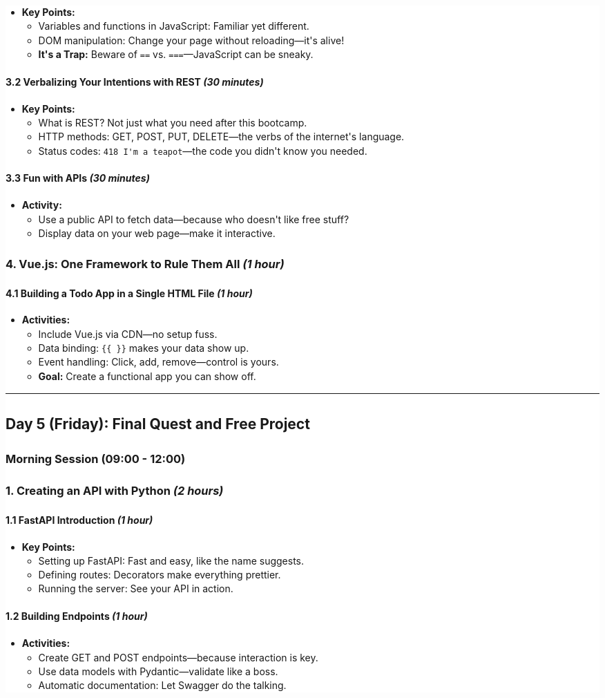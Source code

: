 - **Key Points:**
  - Variables and functions in JavaScript: Familiar yet different.
  - DOM manipulation: Change your page without reloading—it's alive!
  - **It's a Trap:** Beware of `==` vs. `===`—JavaScript can be sneaky.

#### **3.2 Verbalizing Your Intentions with REST** *(30 minutes)*

- **Key Points:**
  - What is REST? Not just what you need after this bootcamp.
  - HTTP methods: GET, POST, PUT, DELETE—the verbs of the internet's language.
  - Status codes: `418 I'm a teapot`—the code you didn't know you needed.

#### **3.3 Fun with APIs** *(30 minutes)*

- **Activity:**
  - Use a public API to fetch data—because who doesn't like free stuff?
  - Display data on your web page—make it interactive.

### **4. Vue.js: One Framework to Rule Them All** *(1 hour)*

#### **4.1 Building a Todo App in a Single HTML File** *(1 hour)*

- **Activities:**
  - Include Vue.js via CDN—no setup fuss.
  - Data binding: `{{ }}` makes your data show up.
  - Event handling: Click, add, remove—control is yours.
  - **Goal:** Create a functional app you can show off.

---

## **Day 5 (Friday): Final Quest and Free Project**

### **Morning Session (09:00 - 12:00)**

### **1. Creating an API with Python** *(2 hours)*

#### **1.1 FastAPI Introduction** *(1 hour)*

- **Key Points:**
  - Setting up FastAPI: Fast and easy, like the name suggests.
  - Defining routes: Decorators make everything prettier.
  - Running the server: See your API in action.

#### **1.2 Building Endpoints** *(1 hour)*

- **Activities:**
  - Create GET and POST endpoints—because interaction is key.
  - Use data models with Pydantic—validate like a boss.
  - Automatic documentation: Let Swagger do the talking.
